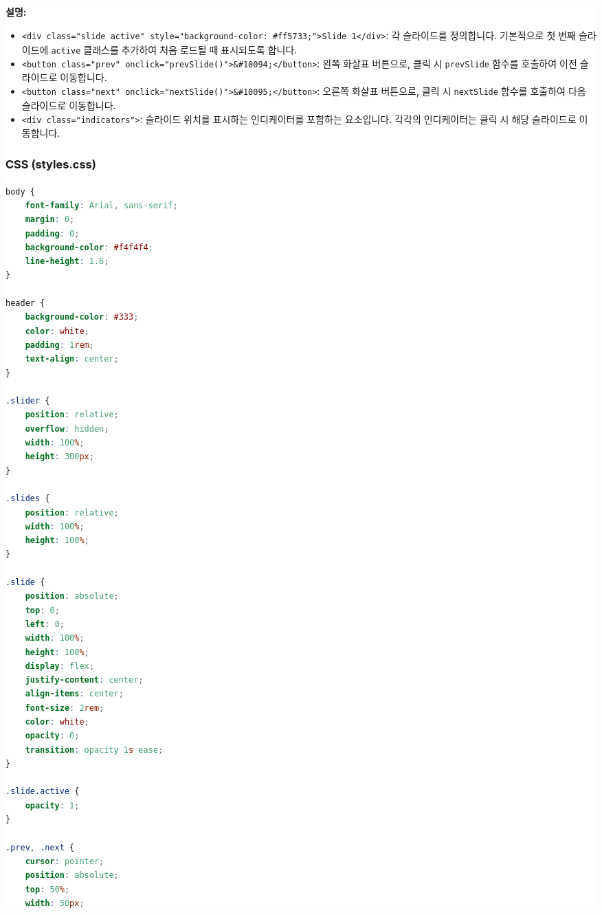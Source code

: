**설명:**
- `<div class="slide active" style="background-color: #ff5733;">Slide 1</div>`: 각 슬라이드를 정의합니다. 기본적으로 첫 번째 슬라이드에 `active` 클래스를 추가하여 처음 로드될 때 표시되도록 합니다.
- `<button class="prev" onclick="prevSlide()">&#10094;</button>`: 왼쪽 화살표 버튼으로, 클릭 시 `prevSlide` 함수를 호출하여 이전 슬라이드로 이동합니다.
- `<button class="next" onclick="nextSlide()">&#10095;</button>`: 오른쪽 화살표 버튼으로, 클릭 시 `nextSlide` 함수를 호출하여 다음 슬라이드로 이동합니다.
- `<div class="indicators">`: 슬라이드 위치를 표시하는 인디케이터를 포함하는 요소입니다. 각각의 인디케이터는 클릭 시 해당 슬라이드로 이동합니다.

### CSS (styles.css)
```css
body {
    font-family: Arial, sans-serif;
    margin: 0;
    padding: 0;
    background-color: #f4f4f4;
    line-height: 1.6;
}

header {
    background-color: #333;
    color: white;
    padding: 1rem;
    text-align: center;
}

.slider {
    position: relative;
    overflow: hidden;
    width: 100%;
    height: 300px;
}

.slides {
    position: relative;
    width: 100%;
    height: 100%;
}

.slide {
    position: absolute;
    top: 0;
    left: 0;
    width: 100%;
    height: 100%;
    display: flex;
    justify-content: center;
    align-items: center;
    font-size: 2rem;
    color: white;
    opacity: 0;
    transition: opacity 1s ease;
}

.slide.active {
    opacity: 1;
}

.prev, .next {
    cursor: pointer;
    position: absolute;
    top: 50%;
    width: 50px;
```
